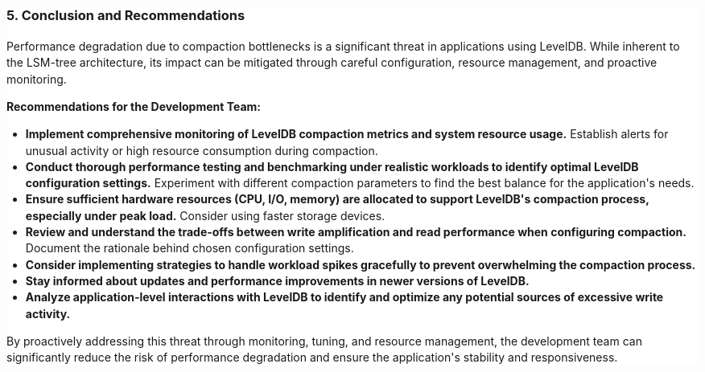 ### 5. Conclusion and Recommendations

Performance degradation due to compaction bottlenecks is a significant threat in applications using LevelDB. While inherent to the LSM-tree architecture, its impact can be mitigated through careful configuration, resource management, and proactive monitoring.

**Recommendations for the Development Team:**

*   **Implement comprehensive monitoring of LevelDB compaction metrics and system resource usage.**  Establish alerts for unusual activity or high resource consumption during compaction.
*   **Conduct thorough performance testing and benchmarking under realistic workloads to identify optimal LevelDB configuration settings.**  Experiment with different compaction parameters to find the best balance for the application's needs.
*   **Ensure sufficient hardware resources (CPU, I/O, memory) are allocated to support LevelDB's compaction process, especially under peak load.** Consider using faster storage devices.
*   **Review and understand the trade-offs between write amplification and read performance when configuring compaction.**  Document the rationale behind chosen configuration settings.
*   **Consider implementing strategies to handle workload spikes gracefully to prevent overwhelming the compaction process.**
*   **Stay informed about updates and performance improvements in newer versions of LevelDB.**
*   **Analyze application-level interactions with LevelDB to identify and optimize any potential sources of excessive write activity.**

By proactively addressing this threat through monitoring, tuning, and resource management, the development team can significantly reduce the risk of performance degradation and ensure the application's stability and responsiveness.